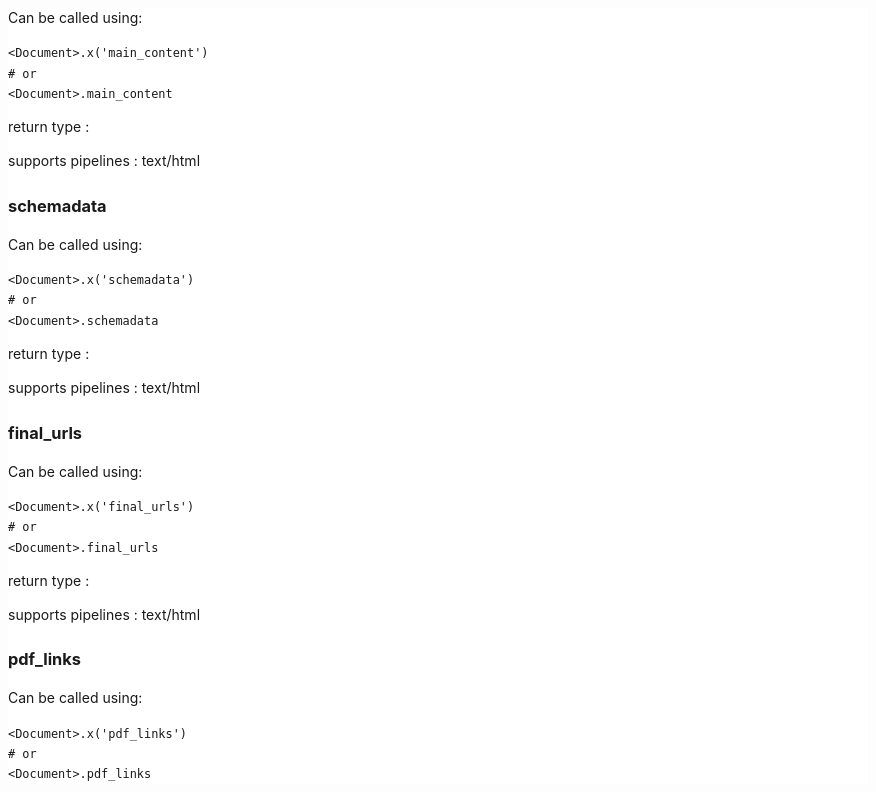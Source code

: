 

Can be called using:

    <Document>.x('main_content')
    # or
    <Document>.main_content

return type
: 

supports pipelines
: text/html

### schemadata
            


Can be called using:

    <Document>.x('schemadata')
    # or
    <Document>.schemadata

return type
: 

supports pipelines
: text/html

### final_urls
            


Can be called using:

    <Document>.x('final_urls')
    # or
    <Document>.final_urls

return type
: 

supports pipelines
: text/html

### pdf_links
            


Can be called using:

    <Document>.x('pdf_links')
    # or
    <Document>.pdf_links
